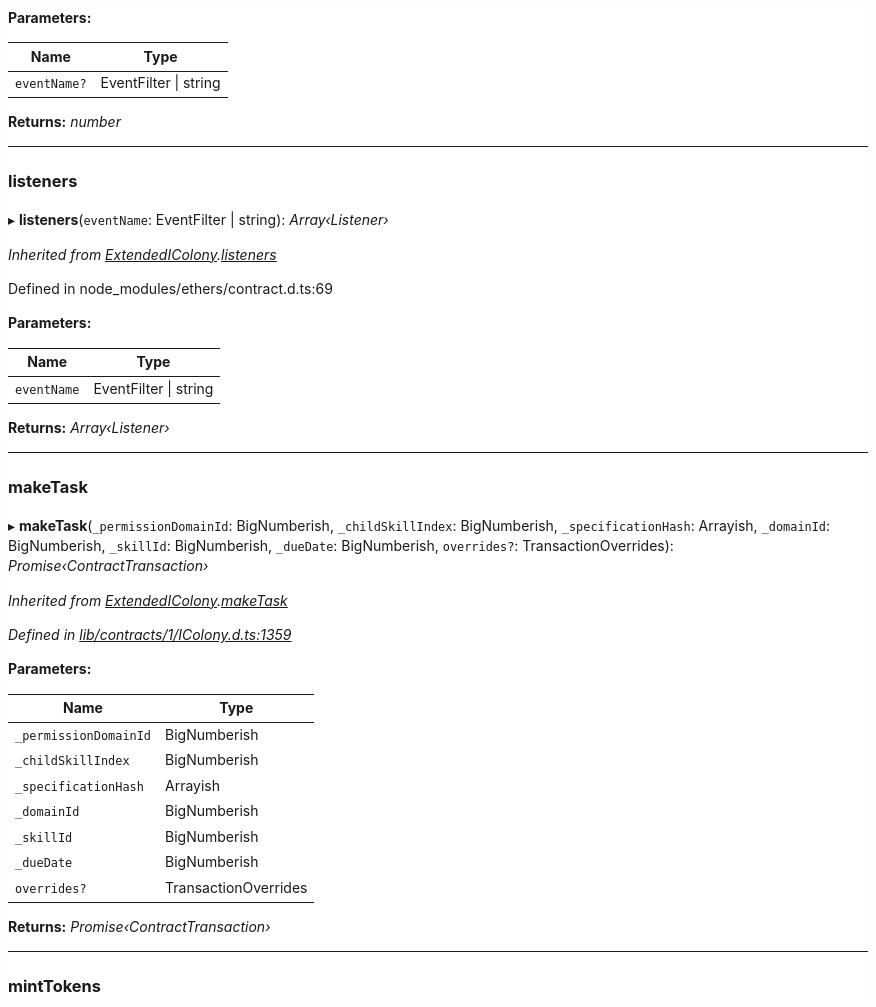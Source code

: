 **Parameters:**

Name | Type |
------ | ------ |
`eventName?` | EventFilter &#124; string |

**Returns:** *number*

___

###  listeners

▸ **listeners**(`eventName`: EventFilter | string): *Array‹Listener›*

*Inherited from [ExtendedIColony](_src_clients_colony_colonyclientv1_.extendedicolony.md).[listeners](_src_clients_colony_colonyclientv1_.extendedicolony.md#listeners)*

Defined in node_modules/ethers/contract.d.ts:69

**Parameters:**

Name | Type |
------ | ------ |
`eventName` | EventFilter &#124; string |

**Returns:** *Array‹Listener›*

___

###  makeTask

▸ **makeTask**(`_permissionDomainId`: BigNumberish, `_childSkillIndex`: BigNumberish, `_specificationHash`: Arrayish, `_domainId`: BigNumberish, `_skillId`: BigNumberish, `_dueDate`: BigNumberish, `overrides?`: TransactionOverrides): *Promise‹ContractTransaction›*

*Inherited from [ExtendedIColony](_src_clients_colony_colonyclientv1_.extendedicolony.md).[makeTask](_src_clients_colony_colonyclientv1_.extendedicolony.md#maketask)*

*Defined in [lib/contracts/1/IColony.d.ts:1359](https://github.com/JoinColony/colonyJS/blob/c5d5ff4/lib/contracts/1/IColony.d.ts#L1359)*

**Parameters:**

Name | Type |
------ | ------ |
`_permissionDomainId` | BigNumberish |
`_childSkillIndex` | BigNumberish |
`_specificationHash` | Arrayish |
`_domainId` | BigNumberish |
`_skillId` | BigNumberish |
`_dueDate` | BigNumberish |
`overrides?` | TransactionOverrides |

**Returns:** *Promise‹ContractTransaction›*

___

###  mintTokens
